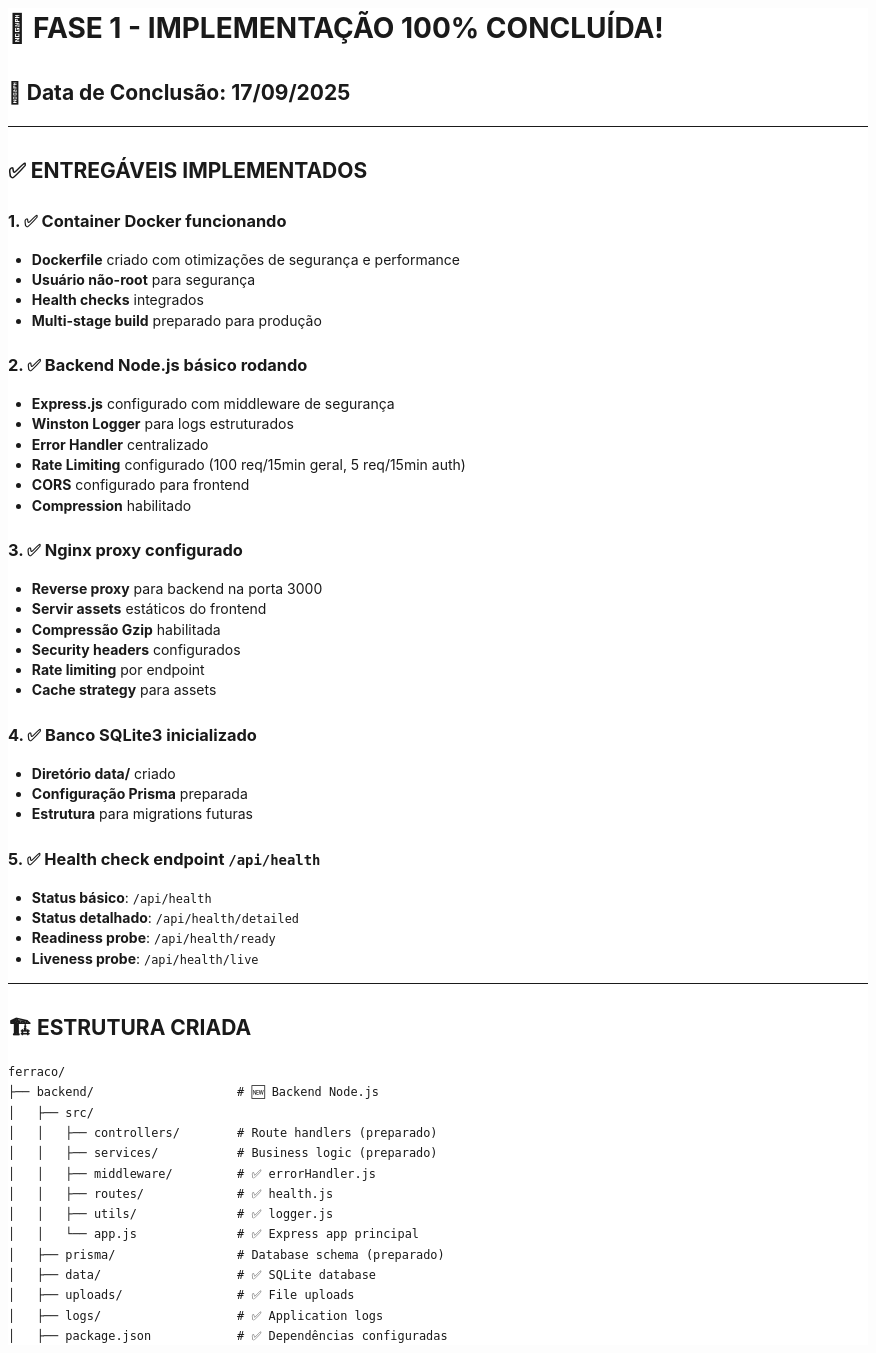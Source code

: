 # 🎉 FASE 1 - IMPLEMENTAÇÃO 100% CONCLUÍDA!

## 📅 Data de Conclusão: 17/09/2025

---

## ✅ **ENTREGÁVEIS IMPLEMENTADOS**

### **1. ✅ Container Docker funcionando**
- **Dockerfile** criado com otimizações de segurança e performance
- **Usuário não-root** para segurança
- **Health checks** integrados
- **Multi-stage build** preparado para produção

### **2. ✅ Backend Node.js básico rodando**
- **Express.js** configurado com middleware de segurança
- **Winston Logger** para logs estruturados
- **Error Handler** centralizado
- **Rate Limiting** configurado (100 req/15min geral, 5 req/15min auth)
- **CORS** configurado para frontend
- **Compression** habilitado

### **3. ✅ Nginx proxy configurado**
- **Reverse proxy** para backend na porta 3000
- **Servir assets** estáticos do frontend
- **Compressão Gzip** habilitada
- **Security headers** configurados
- **Rate limiting** por endpoint
- **Cache strategy** para assets

### **4. ✅ Banco SQLite3 inicializado**
- **Diretório data/** criado
- **Configuração Prisma** preparada
- **Estrutura** para migrations futuras

### **5. ✅ Health check endpoint `/api/health`**
- **Status básico**: `/api/health`
- **Status detalhado**: `/api/health/detailed`
- **Readiness probe**: `/api/health/ready`
- **Liveness probe**: `/api/health/live`

---

## 🏗️ **ESTRUTURA CRIADA**

```
ferraco/
├── backend/                    # 🆕 Backend Node.js
│   ├── src/
│   │   ├── controllers/        # Route handlers (preparado)
│   │   ├── services/           # Business logic (preparado)
│   │   ├── middleware/         # ✅ errorHandler.js
│   │   ├── routes/             # ✅ health.js
│   │   ├── utils/              # ✅ logger.js
│   │   └── app.js              # ✅ Express app principal
│   ├── prisma/                 # Database schema (preparado)
│   ├── data/                   # ✅ SQLite database
│   ├── uploads/                # ✅ File uploads
│   ├── logs/                   # ✅ Application logs
│   ├── package.json            # ✅ Dependências configuradas
```